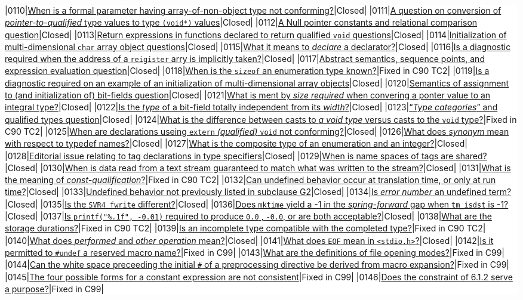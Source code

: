 |0110|[When is a formal parameter having array-of-non-object type not conforming?](log_c90.md#issue0110)|Closed|
|0111|[A question on conversion of *pointer-to-qualified* type values to type `(void*)` values](log_c90.md#issue0111)|Closed|
|0112|[A Null pointer constants and relational comparison question](log_c90.md#issue0112)|Closed|
|0113|[Return expressions in functions declared to return qualified `void` questions](log_c90.md#issue0113)|Closed|
|0114|[Initialization of multi-dimensional `char` array object questions](log_c90.md#issue0114)|Closed|
|0115|[What it means to *declare* a declarator?](log_c90.md#issue0115)|Closed|
|0116|[Is a diagnostic required when the address of a `reigister` arry is implicitly taken?](log_c90.md#issue0116)|Closed|
|0117|[Abstract semantics, sequence points, and expression evaluation question](log_c90.md#issue0117)|Closed|
|0118|[When is the `sizeof` an enumeration type known?](log_c90.md#issue0118)|Fixed in C90 TC2|
|0119|[Is a diagnostic required on an example of an initialization of multi-dimensional array objects](log_c90.md#issue0119)|Closed|
|0120|[Semantics of assignment to (and initialization of) bit-fields question](log_c90.md#issue0120)|Closed|
|0121|[What is ment by *size required* when convering a ponter value to an integral type?](log_c90.md#issue0121)|Closed|
|0122|[Is the *type* of a bit-field totally independent from its *width*?](log_c90.md#issue0122)|Closed|
|0123|[“*Type categories*” and qualified types question](log_c90.md#issue0123)|Closed|
|0124|[What is the difference between casts to *a void type* versus casts to the `void` type?](log_c90.md#issue0124)|Fixed in C90 TC2|
|0125|[When are declarations useing `extern` *(qualified)* `void` not conforming?](log_c90.md#issue0125)|Closed|
|0126|[What does *synonym* mean with respect to typedef names?](log_c90.md#issue0126)|Closed|
|0127|[What is the composite type of an enumeration and an integer?](log_c90.md#issue0127)|Closed|
|0128|[Editorial issue relating to tag declarations in type specifiers](log_c90.md#issue0128)|Closed|
|0129|[When is name spaces of tags are shared?](log_c90.md#issue0129)|Closed|
|0130|[When is data read from a text stream guaranteed to match what was written to the stream?](log_c90.md#issue0130)|Closed|
|0131|[What is the meaning of *const-qualification*?](log_c90.md#issue0131)|Fixed in C90 TC2|
|0132|[Can undefined behavior occur at translation time, or only at run time?](log_c90.md#issue0132)|Closed|
|0133|[Undefined behavior not previously listed in subclause G2](log_c90.md#issue0133)|Closed|
|0134|[Is *error number* an undefined term?](log_c90.md#issue0134)|Closed|
|0135|[Is the `SVR4 fwrite` different?](log_c90.md#issue0135)|Closed|
|0136|[Does `mktime` yield a -1 in the *spring-forward* gap when `tm_isdst` is -1?](log_c90.md#issue0136)|Closed|
|0137|[Is `printf("%.1f", -0.01)` required to produce `0.0` , `-0.0`, or are both acceptable?](log_c90.md#issue0137)|Closed|
|0138|[What are the storage durations?](log_c90.md#issue0138)|Fixed in C90 TC2|
|0139|[Is an incomplete type compatible with the completed type?](log_c90.md#issue0139)|Fixed in C90 TC2|
|0140|[What does *performed* and *other operation* mean?](log_c90.md#issue0140)|Closed|
|0141|[What does `EOF` mean in `<stdio.h>`?](log_c90.md#issue0141)|Closed|
|0142|[Is it permitted to `#undef` a reserved macro name?](log_c90.md#issue0142)|Fixed in C99|
|0143|[What are the definitions of file opening modes?](log_c90.md#issue0143)|Fixed in C99|
|0144|[Can the white space preceeding the initial `#` of a preprocessing directive be derived from macro expansion?](log_c90.md#issue0144)|Fixed in C99|
|0145|[The four possible forms for a constant expression are not consistent](log_c90.md#issue0145)|Fixed in C99|
|0146|[Does the constraint of 6.1.2 serve a purpose?](log_c90.md#issue0146)|Fixed in C99|
